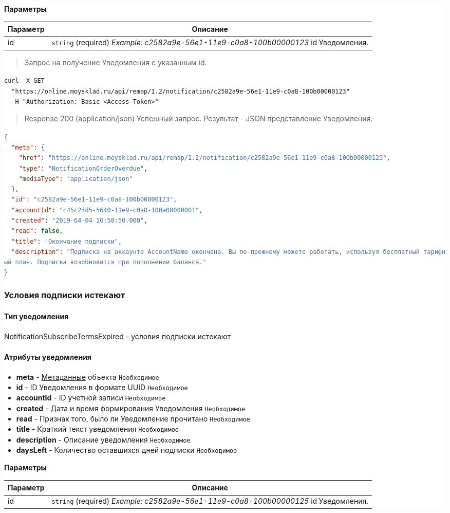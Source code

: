 **Параметры**

|Параметр   |Описание   | 
|---|---|
|id |  `string` (required) *Example: c2582a9e-56e1-11e9-c0a8-100b00000123* id Уведомления.|

> Запрос на получение Уведомления с указанным id.

```shell
curl -X GET
  "https://online.moysklad.ru/api/remap/1.2/notification/c2582a9e-56e1-11e9-c0a8-100b00000123"
  -H "Authorization: Basic <Access-Token>"
```

> Response 200 (application/json)
Успешный запрос. Результат - JSON представление Уведомления.

```json
{
  "meta": {
    "href": "https://online.moysklad.ru/api/remap/1.2/notification/c2582a9e-56e1-11e9-c0a8-100b00000123",
    "type": "NotificationOrderOverdue",
    "mediaType": "application/json"
  },
  "id": "c2582a9e-56e1-11e9-c0a8-100b00000123",
  "accountId": "c45c23d5-5640-11e9-c0a8-100a00000001",
  "created": "2019-04-04 16:58:50.000",
  "read": false,
  "title": "Окончание подписки",
  "description": "Подписка на аккаунте AccountName окончена. Вы по-прежнему можете работать, используя бесплатный тарифный план. Подписка возобновится при пополнении баланса."
}
```

### Условия подписки истекают
#### Тип уведомления
NotificationSubscribeTermsExpired - условия подписки истекают
#### Атрибуты уведомления
+ **meta** - [Метаданные](#metadannye) объекта `Необходимое`
+ **id** - ID Уведомления в формате UUID `Необходимое`
+ **accountId** - ID учетной записи `Необходимое`
+ **created** - Дата и время формирования Уведомления `Необходимое`
+ **read** - Признак того, было ли Уведомление прочитано `Необходимое`
+ **title** - Краткий текст уведомления `Необходимое`
+ **description** - Описание уведомления `Необходимое`
+ **daysLeft** - Количество оставшихся дней подписки `Необходимое`

**Параметры**

|Параметр   |Описание   | 
|---|---|
|id |  `string` (required) *Example: c2582a9e-56e1-11e9-c0a8-100b00000125* id Уведомления.|
